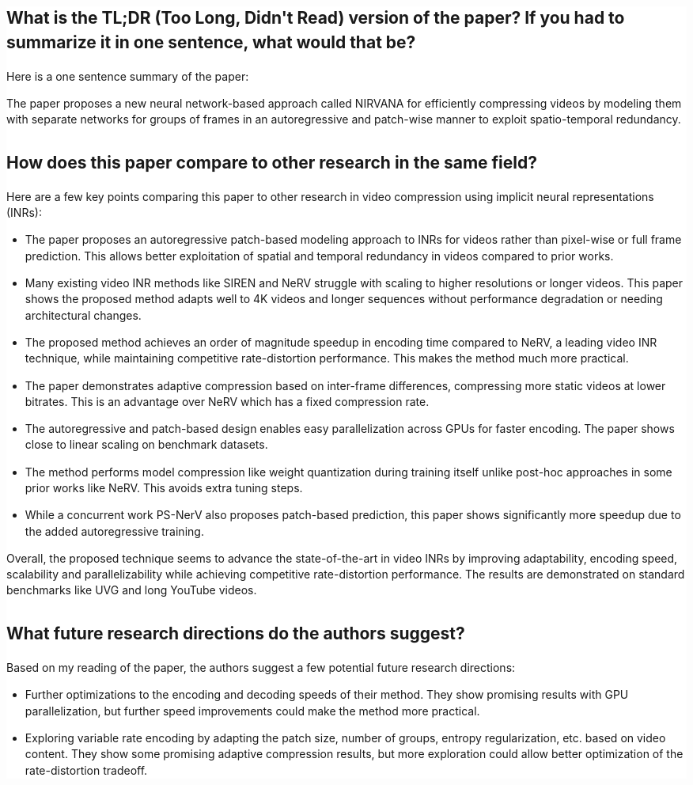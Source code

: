 ## What is the TL;DR (Too Long, Didn't Read) version of the paper? If you had to summarize it in one sentence, what would that be?

 Here is a one sentence summary of the paper:

The paper proposes a new neural network-based approach called NIRVANA for efficiently compressing videos by modeling them with separate networks for groups of frames in an autoregressive and patch-wise manner to exploit spatio-temporal redundancy.


## How does this paper compare to other research in the same field?

 Here are a few key points comparing this paper to other research in video compression using implicit neural representations (INRs):

- The paper proposes an autoregressive patch-based modeling approach to INRs for videos rather than pixel-wise or full frame prediction. This allows better exploitation of spatial and temporal redundancy in videos compared to prior works. 

- Many existing video INR methods like SIREN and NeRV struggle with scaling to higher resolutions or longer videos. This paper shows the proposed method adapts well to 4K videos and longer sequences without performance degradation or needing architectural changes.

- The proposed method achieves an order of magnitude speedup in encoding time compared to NeRV, a leading video INR technique, while maintaining competitive rate-distortion performance. This makes the method much more practical.

- The paper demonstrates adaptive compression based on inter-frame differences, compressing more static videos at lower bitrates. This is an advantage over NeRV which has a fixed compression rate.

- The autoregressive and patch-based design enables easy parallelization across GPUs for faster encoding. The paper shows close to linear scaling on benchmark datasets.

- The method performs model compression like weight quantization during training itself unlike post-hoc approaches in some prior works like NeRV. This avoids extra tuning steps.

- While a concurrent work PS-NerV also proposes patch-based prediction, this paper shows significantly more speedup due to the added autoregressive training.

Overall, the proposed technique seems to advance the state-of-the-art in video INRs by improving adaptability, encoding speed, scalability and parallelizability while achieving competitive rate-distortion performance. The results are demonstrated on standard benchmarks like UVG and long YouTube videos.


## What future research directions do the authors suggest?

 Based on my reading of the paper, the authors suggest a few potential future research directions:

- Further optimizations to the encoding and decoding speeds of their method. They show promising results with GPU parallelization, but further speed improvements could make the method more practical.

- Exploring variable rate encoding by adapting the patch size, number of groups, entropy regularization, etc. based on video content. They show some promising adaptive compression results, but more exploration could allow better optimization of the rate-distortion tradeoff. 

